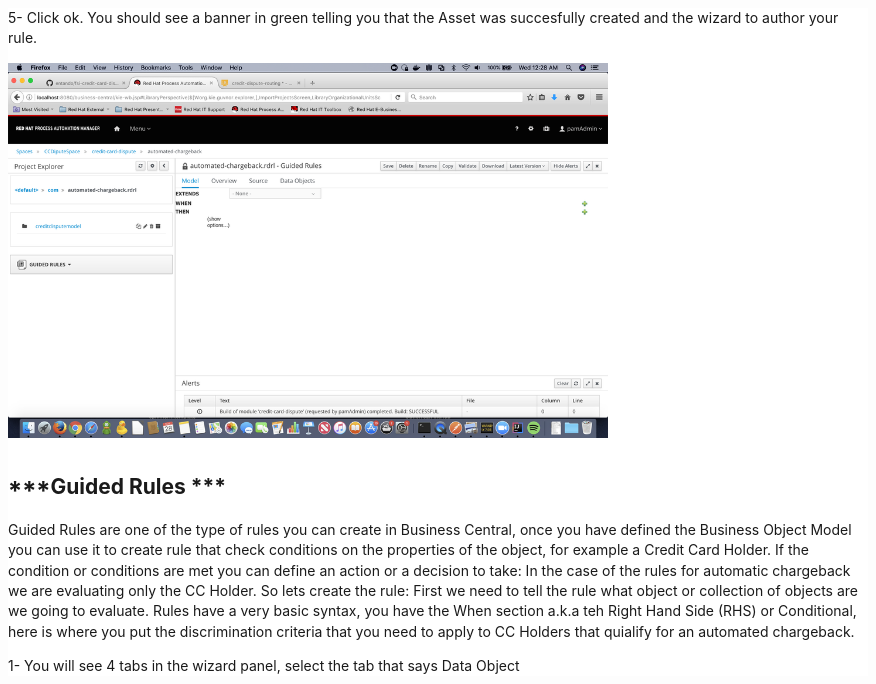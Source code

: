 5- Click ok. You should see a banner in green telling you that the Asset was succesfully created and the wizard to author your rule.

<img src="../../assets/middleware/rhpam-7-workshop/business-central-guided-rule-new-wizard.png"  width="600" />

***Guided Rules ***
-----------------------------------

Guided Rules are one of the type of rules you can create in Business Central, once you have defined the Business Object Model you can use it to create rule that check conditions on the properties of the object, for example a Credit Card Holder. If the condition or conditions are met you can define an action or a decision to take:
In the case of the rules for automatic chargeback we are evaluating only the CC Holder. So lets create the rule:
First we need to tell the rule what object or collection of objects are we going to evaluate. Rules have a very basic syntax, you have the When section a.k.a teh Right Hand Side (RHS) or Conditional, here is where you put the discrimination criteria that you need to apply to CC Holders that quialify for an automated chargeback.

1- You will see 4 tabs in the wizard panel, select the tab that says Data Object
